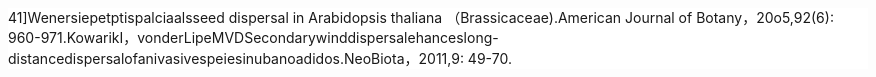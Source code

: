 41]Wenersiepetptispalciaalsseed dispersal in Arabidopsis thaliana （Brassicaceae).American Journal of Botany，20o5,92(6): 960-971.KowarikI，vonderLipeMVDSecondarywinddispersalehanceslong-distancedispersalofanivasivespeiesinubanoadidos.NeoBiota，2011,9: 49-70.